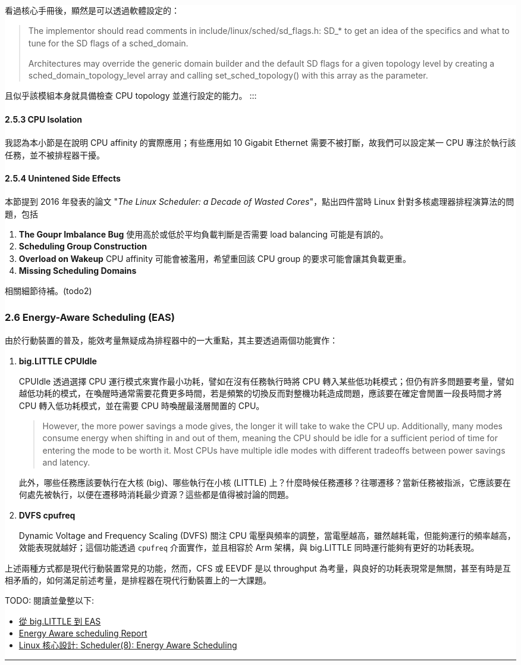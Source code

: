 看過核心手冊後，顯然是可以透過軟體設定的：
> The implementor should read comments in include/linux/sched/sd_flags.h: SD_* to get an idea of the specifics and what to tune for the SD flags of a sched_domain.
>
>Architectures may override the generic domain builder and the default SD flags for a given topology level by creating a sched_domain_topology_level array and calling set_sched_topology() with this array as the parameter.

且似乎該模組本身就具備檢查 CPU topology 並進行設定的能力。
:::


#### 2.5.3 CPU Isolation
我認為本小節是在說明 CPU affinity 的實際應用；有些應用如 10 Gigabit Ethernet 需要不被打斷，故我們可以設定某一 CPU 專注於執行該任務，並不被排程器干擾。

#### 2.5.4 Unintened Side Effects
本節提到 2016 年發表的論文 "*The Linux Scheduler: a Decade of Wasted Cores*"，點出四件當時 Linux 針對多核處理器排程演算法的問題，包括
1. **The Goupr Imbalance Bug**
    使用高於或低於平均負載判斷是否需要 load balancing 可能是有誤的。
3. **Scheduling Group Construction**
5. **Overload on Wakeup**
    CPU affinity 可能會被濫用，希望重回該 CPU group 的要求可能會讓其負載更重。
7. **Missing Scheduling Domains**

相關細節待補。(todo2)


### 2.6 Energy-Aware Scheduling (EAS)
由於行動裝置的普及，能效考量無疑成為排程器中的一大重點，其主要透過兩個功能實作：
1. **big.LITTLE CPUIdle**

    CPUIdle 透過選擇 CPU 運行模式來實作最小功耗，譬如在沒有任務執行時將 CPU 轉入某些低功耗模式；但仍有許多問題要考量，譬如越低功耗的模式，在喚醒時通常需要花費更多時間，若是頻繁的切換反而對整機功耗造成問題，應該要在確定會閒置一段長時間才將 CPU 轉入低功耗模式，並在需要 CPU 時喚醒最淺層閒置的 CPU。

    >However, the more power savings a mode gives, the longer it will take to wake the CPU up. Additionally, many modes consume energy when shifting in and out of them, meaning the CPU should be idle for a sufficient period of time for entering the mode to be worth it. Most CPUs have multiple idle modes with different tradeoffs between power savings and latency.

    此外，哪些任務應該要執行在大核 (big)、哪些執行在小核 (LITTLE) 上？什麼時候任務遷移？往哪遷移？當新任務被指派，它應該要在何處先被執行，以便在遷移時消耗最少資源？這些都是值得被討論的問題。

2. **DVFS cpufreq**

    Dynamic Voltage and Frequency Scaling (DVFS) 關注 CPU 電壓與頻率的調整，當電壓越高，雖然越耗電，但能夠運行的頻率越高，效能表現就越好；這個功能透過 `cpufreq` 介面實作，並且相容於 Arm 架構，與 big.LITTLE 同時運行能夠有更好的功耗表現。
    
上述兩種方式都是現代行動裝置常見的功能，然而，CFS 或 EEVDF 是以 throughput 為考量，與良好的功耗表現常是無關，甚至有時是互相矛盾的，如何滿足前述考量，是排程器在現代行動裝置上的一大課題。

TODO: 閱讀並彙整以下:
* [從 big.LITTLE 到 EAS](https://hackmd.io/@sysprog/big-little)
* [Energy Aware scheduling Report](https://hackmd.io/@Daichou/ByzK-S60E)
* [Linux 核心設計: Scheduler(8): Energy Aware Scheduling](https://hackmd.io/@RinHizakura/Skelo1WY6)

---
